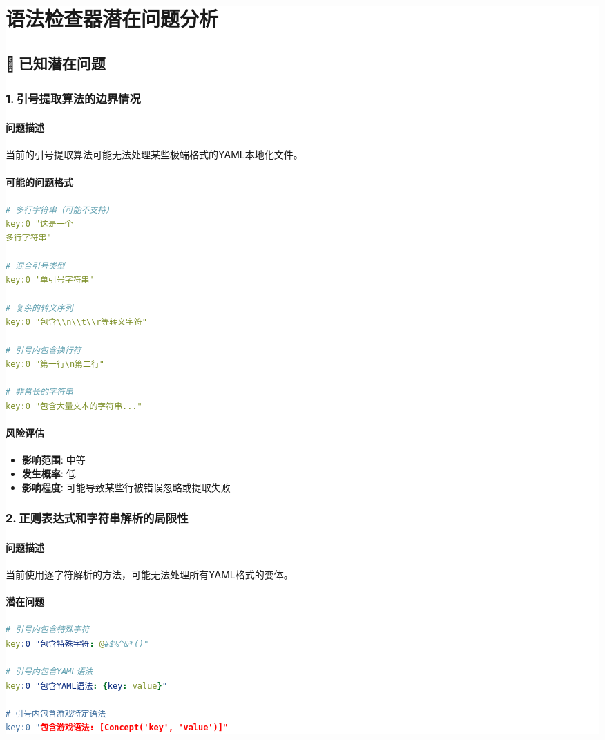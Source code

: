 # 语法检查器潜在问题分析

## 🚨 已知潜在问题

### 1. 引号提取算法的边界情况

#### 问题描述
当前的引号提取算法可能无法处理某些极端格式的YAML本地化文件。

#### 可能的问题格式
```yaml
# 多行字符串（可能不支持）
key:0 "这是一个
多行字符串"

# 混合引号类型
key:0 '单引号字符串'

# 复杂的转义序列
key:0 "包含\\n\\t\\r等转义字符"

# 引号内包含换行符
key:0 "第一行\n第二行"

# 非常长的字符串
key:0 "包含大量文本的字符串..."
```

#### 风险评估
- **影响范围**: 中等
- **发生概率**: 低
- **影响程度**: 可能导致某些行被错误忽略或提取失败

### 2. 正则表达式和字符串解析的局限性

#### 问题描述
当前使用逐字符解析的方法，可能无法处理所有YAML格式的变体。

#### 潜在问题
```yaml
# 引号内包含特殊字符
key:0 "包含特殊字符: @#$%^&*()"

# 引号内包含YAML语法
key:0 "包含YAML语法: {key: value}"

# 引号内包含游戏特定语法
key:0 "包含游戏语法: [Concept('key', 'value')]"
```

